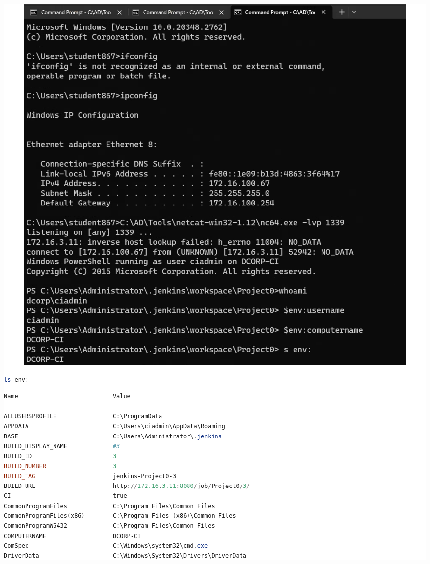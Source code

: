 <figure><img src="../../.gitbook/assets/image (12) (1) (1).png" alt=""><figcaption></figcaption></figure>

```powershell
ls env:
```

```powershell
Name                           Value
----                           -----
ALLUSERSPROFILE                C:\ProgramData
APPDATA                        C:\Users\ciadmin\AppData\Roaming
BASE                           C:\Users\Administrator\.jenkins
BUILD_DISPLAY_NAME             #3
BUILD_ID                       3
BUILD_NUMBER                   3
BUILD_TAG                      jenkins-Project0-3
BUILD_URL                      http://172.16.3.11:8080/job/Project0/3/
CI                             true
CommonProgramFiles             C:\Program Files\Common Files
CommonProgramFiles(x86)        C:\Program Files (x86)\Common Files
CommonProgramW6432             C:\Program Files\Common Files
COMPUTERNAME                   DCORP-CI
ComSpec                        C:\Windows\system32\cmd.exe
DriverData                     C:\Windows\System32\Drivers\DriverData
```